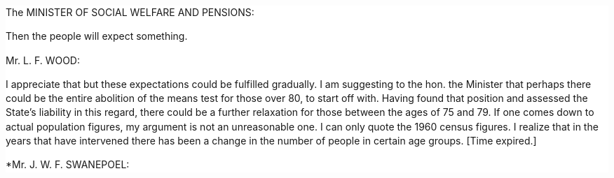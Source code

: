 </speech>

<speech by="#minister_of_social_welfare_and_pensions">

<from>The <person refersTo="hansard_za">MINISTER OF SOCIAL WELFARE AND PENSIONS</person>:</from>

<p>Then the people will expect something.</p>

</speech>

<speech by="#wood">

<from>Mr. <person refersTo="hansard_za">L. F. WOOD</person>:</from>

<p>I appreciate that but these expectations could be fulfilled gradually. I am suggesting to the hon. the Minister that perhaps there could be the entire abolition of the means test for those over 80, to start off with. Having found that position and assessed the State&#x2019;s liability in this regard, there could be a further relaxation for those between the ages of 75 and 79. If one comes down to actual population figures, my argument is not an unreasonable one. I can only quote the 1960 census figures. I realize that in the years that have intervened there has been a change in the number of people in certain age groups. [Time expired.]</p>

</speech>

<speech by="#swanepoel">

<from>*Mr. <person refersTo="hansard_za">J. W. F. SWANEPOEL</person>:</from>

